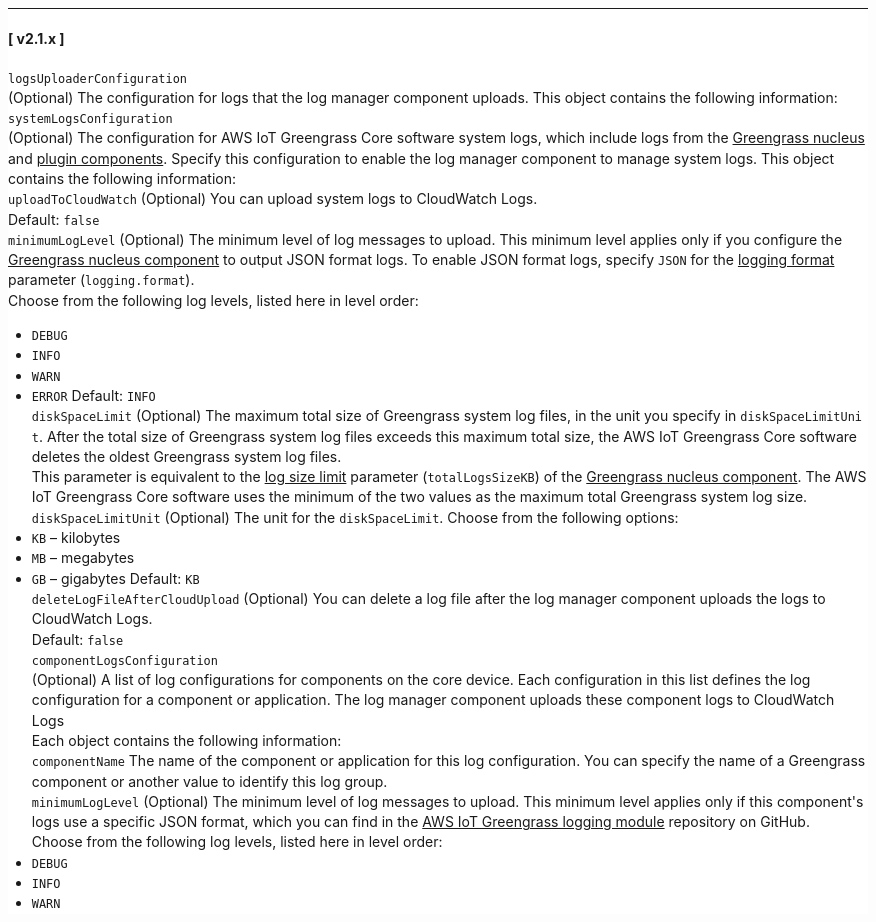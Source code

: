 ------
#### [ v2\.1\.x ]

`logsUploaderConfiguration`  
\(Optional\) The configuration for logs that the log manager component uploads\. This object contains the following information:    
 `systemLogsConfiguration`   
\(Optional\) The configuration for AWS IoT Greengrass Core software system logs, which include logs from the [Greengrass nucleus](greengrass-nucleus-component.md) and [plugin components](develop-greengrass-components.md#component-types)\. Specify this configuration to enable the log manager component to manage system logs\. This object contains the following information:    
`uploadToCloudWatch`  <a name="log-manager-component-configuration-system-upload-to-cloud-watch"></a>
\(Optional\) You can upload system logs to CloudWatch Logs\.  
Default: `false`  
`minimumLogLevel`  <a name="log-manager-component-configuration-system-minimum-log-level"></a>
\(Optional\) The minimum level of log messages to upload\. This minimum level applies only if you configure the [Greengrass nucleus component](greengrass-nucleus-component.md) to output JSON format logs\. To enable JSON format logs, specify `JSON` for the [logging format](greengrass-nucleus-component.md#greengrass-nucleus-component-configuration-logging-format) parameter \(`logging.format`\)\.  
Choose from the following log levels, listed here in level order:  <a name="nucleus-log-levels"></a>
+ `DEBUG`
+ `INFO`
+ `WARN`
+ `ERROR`
Default: `INFO`  
`diskSpaceLimit`  <a name="log-manager-component-configuration-system-disk-space-limit"></a>
\(Optional\) The maximum total size of Greengrass system log files, in the unit you specify in `diskSpaceLimitUnit`\. After the total size of Greengrass system log files exceeds this maximum total size, the AWS IoT Greengrass Core software deletes the oldest Greengrass system log files\.  
This parameter is equivalent to the [log size limit](greengrass-nucleus-component.md#greengrass-nucleus-component-configuration-system-logs-limit) parameter \(`totalLogsSizeKB`\) of the [Greengrass nucleus component](greengrass-nucleus-component.md)\. The AWS IoT Greengrass Core software uses the minimum of the two values as the maximum total Greengrass system log size\.  
`diskSpaceLimitUnit`  <a name="log-manager-component-configuration-disk-space-limit-unit"></a>
\(Optional\) The unit for the `diskSpaceLimit`\. Choose from the following options:  
+ `KB` – kilobytes
+ `MB` – megabytes
+ `GB` – gigabytes
Default: `KB`  
`deleteLogFileAfterCloudUpload`  <a name="log-manager-component-configuration-delete-log-file-after-cloud-upload"></a>
\(Optional\) You can delete a log file after the log manager component uploads the logs to CloudWatch Logs\.  
Default: `false`  
  `componentLogsConfiguration`   
\(Optional\) A list of log configurations for components on the core device\. Each configuration in this list defines the log configuration for a component or application\. The log manager component uploads these component logs to CloudWatch Logs  
Each object contains the following information:    
`componentName`  <a name="log-manager-component-configuration-component-component-name"></a>
The name of the component or application for this log configuration\. You can specify the name of a Greengrass component or another value to identify this log group\.  
`minimumLogLevel`  <a name="log-manager-component-configuration-component-minimum-log-level"></a>
\(Optional\) The minimum level of log messages to upload\. This minimum level applies only if this component's logs use a specific JSON format, which you can find in the [AWS IoT Greengrass logging module](https://github.com/aws-greengrass/aws-greengrass-logging-java) repository on GitHub\.  
Choose from the following log levels, listed here in level order:  <a name="nucleus-log-levels"></a>
+ `DEBUG`
+ `INFO`
+ `WARN`